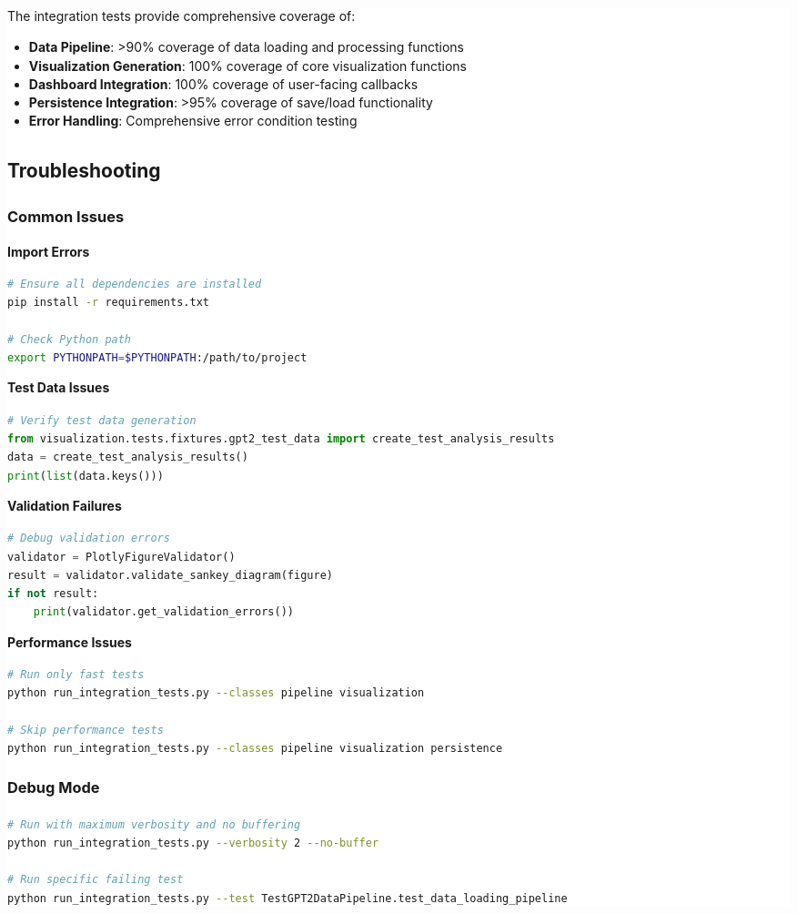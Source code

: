The integration tests provide comprehensive coverage of:

- **Data Pipeline**: >90% coverage of data loading and processing functions
- **Visualization Generation**: 100% coverage of core visualization functions
- **Dashboard Integration**: 100% coverage of user-facing callbacks
- **Persistence Integration**: >95% coverage of save/load functionality
- **Error Handling**: Comprehensive error condition testing

## Troubleshooting

### Common Issues

**Import Errors**
```bash
# Ensure all dependencies are installed
pip install -r requirements.txt

# Check Python path
export PYTHONPATH=$PYTHONPATH:/path/to/project
```

**Test Data Issues**
```python
# Verify test data generation
from visualization.tests.fixtures.gpt2_test_data import create_test_analysis_results
data = create_test_analysis_results()
print(list(data.keys()))
```

**Validation Failures**
```python
# Debug validation errors
validator = PlotlyFigureValidator()
result = validator.validate_sankey_diagram(figure)
if not result:
    print(validator.get_validation_errors())
```

**Performance Issues**
```bash
# Run only fast tests
python run_integration_tests.py --classes pipeline visualization

# Skip performance tests
python run_integration_tests.py --classes pipeline visualization persistence
```

### Debug Mode

```bash
# Run with maximum verbosity and no buffering
python run_integration_tests.py --verbosity 2 --no-buffer

# Run specific failing test
python run_integration_tests.py --test TestGPT2DataPipeline.test_data_loading_pipeline
```

